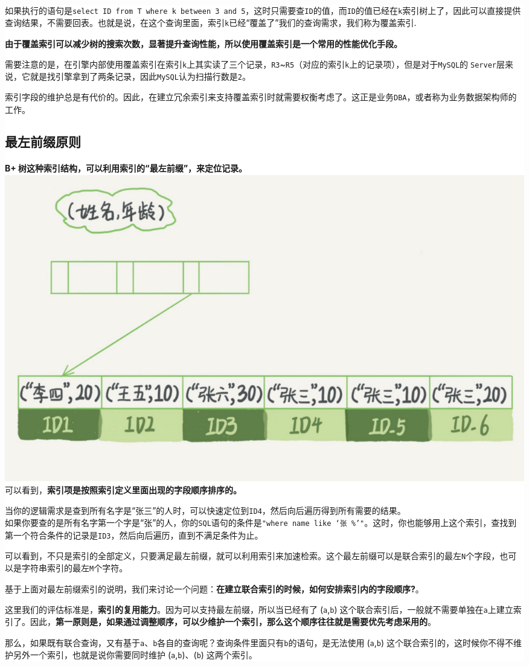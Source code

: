 如果执行的语句是`select ID from T where k between 3 and 5`，这时只需要查`ID`的值，而`ID`的值已经在`k`索引树上了，因此可以直接提供查询结果，不需要回表。也就是说，在这个查询里面，索引`k`已经“覆盖了”我们的查询需求，我们称为覆盖索引.

**由于覆盖索引可以减少树的搜索次数，显著提升查询性能，所以使用覆盖索引是一个常用的性能优化手段。**


需要注意的是，在引擎内部使用覆盖索引在索引`k`上其实读了三个记录，`R3`~`R5`（对应的索引`k`上的记录项），但是对于`MySQL`的 `Server`层来说，它就是找引擎拿到了两条记录，因此`MySQL`认为扫描行数是`2`。

索引字段的维护总是有代价的。因此，在建立冗余索引来支持覆盖索引时就需要权衡考虑了。这正是业务`DBA`，或者称为业务数据架构师的工作。


## 最左前缀原则
**B+ 树这种索引结构，可以利用索引的“最左前缀”，来定位记录。**  
![（name，age）索引示意图](images/name_age_index.png)
可以看到，**索引项是按照索引定义里面出现的字段顺序排序的。**

当你的逻辑需求是查到所有名字是“张三”的人时，可以快速定位到`ID4`，然后向后遍历得到所有需要的结果。  
如果你要查的是所有名字第一个字是“张”的人，你的`SQL`语句的条件是`"where name like ‘张 %’"`。这时，你也能够用上这个索引，查找到第一个符合条件的记录是`ID3`，然后向后遍历，直到不满足条件为止。

可以看到，不只是索引的全部定义，只要满足最左前缀，就可以利用索引来加速检索。这个最左前缀可以是联合索引的最左`N`个字段，也可以是字符串索引的最左`M`个字符。

基于上面对最左前缀索引的说明，我们来讨论一个问题：**在建立联合索引的时候，如何安排索引内的字段顺序?**。

这里我们的评估标准是，**索引的复用能力**。因为可以支持最左前缀，所以当已经有了 (`a`,`b`) 这个联合索引后，一般就不需要单独在`a`上建立索引了。因此，**第一原则是，如果通过调整顺序，可以少维护一个索引，那么这个顺序往往就是需要优先考虑采用的**。

那么，如果既有联合查询，又有基于`a`、`b`各自的查询呢？查询条件里面只有`b`的语句，是无法使用 (`a`,`b`) 这个联合索引的，这时候你不得不维护另外一个索引，也就是说你需要同时维护 (`a`,`b`)、(`b`) 这两个索引。
